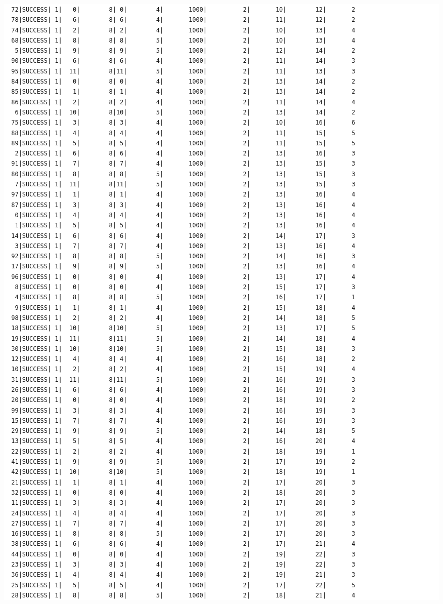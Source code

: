       72|SUCCESS| 1|   0|        8| 0|        4|       1000|          2|       10|        12|       2
      78|SUCCESS| 1|   6|        8| 6|        4|       1000|          2|       11|        12|       2
      74|SUCCESS| 1|   2|        8| 2|        4|       1000|          2|       10|        13|       4
      68|SUCCESS| 1|   8|        8| 8|        5|       1000|          2|       10|        13|       4
       5|SUCCESS| 1|   9|        8| 9|        5|       1000|          2|       12|        14|       2
      90|SUCCESS| 1|   6|        8| 6|        4|       1000|          2|       11|        14|       3
      95|SUCCESS| 1|  11|        8|11|        5|       1000|          2|       11|        13|       3
      84|SUCCESS| 1|   0|        8| 0|        4|       1000|          2|       13|        14|       2
      85|SUCCESS| 1|   1|        8| 1|        4|       1000|          2|       13|        14|       2
      86|SUCCESS| 1|   2|        8| 2|        4|       1000|          2|       11|        14|       4
       6|SUCCESS| 1|  10|        8|10|        5|       1000|          2|       13|        14|       2
      75|SUCCESS| 1|   3|        8| 3|        4|       1000|          2|       10|        16|       6
      88|SUCCESS| 1|   4|        8| 4|        4|       1000|          2|       11|        15|       5
      89|SUCCESS| 1|   5|        8| 5|        4|       1000|          2|       11|        15|       5
       2|SUCCESS| 1|   6|        8| 6|        4|       1000|          2|       13|        16|       3
      91|SUCCESS| 1|   7|        8| 7|        4|       1000|          2|       13|        15|       3
      80|SUCCESS| 1|   8|        8| 8|        5|       1000|          2|       13|        15|       3
       7|SUCCESS| 1|  11|        8|11|        5|       1000|          2|       13|        15|       3
      97|SUCCESS| 1|   1|        8| 1|        4|       1000|          2|       13|        16|       4
      87|SUCCESS| 1|   3|        8| 3|        4|       1000|          2|       13|        16|       4
       0|SUCCESS| 1|   4|        8| 4|        4|       1000|          2|       13|        16|       4
       1|SUCCESS| 1|   5|        8| 5|        4|       1000|          2|       13|        16|       4
      14|SUCCESS| 1|   6|        8| 6|        4|       1000|          2|       14|        17|       3
       3|SUCCESS| 1|   7|        8| 7|        4|       1000|          2|       13|        16|       4
      92|SUCCESS| 1|   8|        8| 8|        5|       1000|          2|       14|        16|       3
      17|SUCCESS| 1|   9|        8| 9|        5|       1000|          2|       13|        16|       4
      96|SUCCESS| 1|   0|        8| 0|        4|       1000|          2|       13|        17|       4
       8|SUCCESS| 1|   0|        8| 0|        4|       1000|          2|       15|        17|       3
       4|SUCCESS| 1|   8|        8| 8|        5|       1000|          2|       16|        17|       1
       9|SUCCESS| 1|   1|        8| 1|        4|       1000|          2|       15|        18|       4
      98|SUCCESS| 1|   2|        8| 2|        4|       1000|          2|       14|        18|       5
      18|SUCCESS| 1|  10|        8|10|        5|       1000|          2|       13|        17|       5
      19|SUCCESS| 1|  11|        8|11|        5|       1000|          2|       14|        18|       4
      30|SUCCESS| 1|  10|        8|10|        5|       1000|          2|       15|        18|       3
      12|SUCCESS| 1|   4|        8| 4|        4|       1000|          2|       16|        18|       2
      10|SUCCESS| 1|   2|        8| 2|        4|       1000|          2|       15|        19|       4
      31|SUCCESS| 1|  11|        8|11|        5|       1000|          2|       16|        19|       3
      26|SUCCESS| 1|   6|        8| 6|        4|       1000|          2|       16|        19|       3
      20|SUCCESS| 1|   0|        8| 0|        4|       1000|          2|       18|        19|       2
      99|SUCCESS| 1|   3|        8| 3|        4|       1000|          2|       16|        19|       3
      15|SUCCESS| 1|   7|        8| 7|        4|       1000|          2|       16|        19|       3
      29|SUCCESS| 1|   9|        8| 9|        5|       1000|          2|       14|        18|       5
      13|SUCCESS| 1|   5|        8| 5|        4|       1000|          2|       16|        20|       4
      22|SUCCESS| 1|   2|        8| 2|        4|       1000|          2|       18|        19|       1
      41|SUCCESS| 1|   9|        8| 9|        5|       1000|          2|       17|        19|       2
      42|SUCCESS| 1|  10|        8|10|        5|       1000|          2|       18|        19|       1
      21|SUCCESS| 1|   1|        8| 1|        4|       1000|          2|       17|        20|       3
      32|SUCCESS| 1|   0|        8| 0|        4|       1000|          2|       18|        20|       3
      11|SUCCESS| 1|   3|        8| 3|        4|       1000|          2|       17|        20|       3
      24|SUCCESS| 1|   4|        8| 4|        4|       1000|          2|       17|        20|       3
      27|SUCCESS| 1|   7|        8| 7|        4|       1000|          2|       17|        20|       3
      16|SUCCESS| 1|   8|        8| 8|        5|       1000|          2|       17|        20|       3
      38|SUCCESS| 1|   6|        8| 6|        4|       1000|          2|       17|        21|       4
      44|SUCCESS| 1|   0|        8| 0|        4|       1000|          2|       19|        22|       3
      23|SUCCESS| 1|   3|        8| 3|        4|       1000|          2|       19|        22|       3
      36|SUCCESS| 1|   4|        8| 4|        4|       1000|          2|       19|        21|       3
      25|SUCCESS| 1|   5|        8| 5|        4|       1000|          2|       17|        22|       5
      28|SUCCESS| 1|   8|        8| 8|        5|       1000|          2|       18|        21|       4
